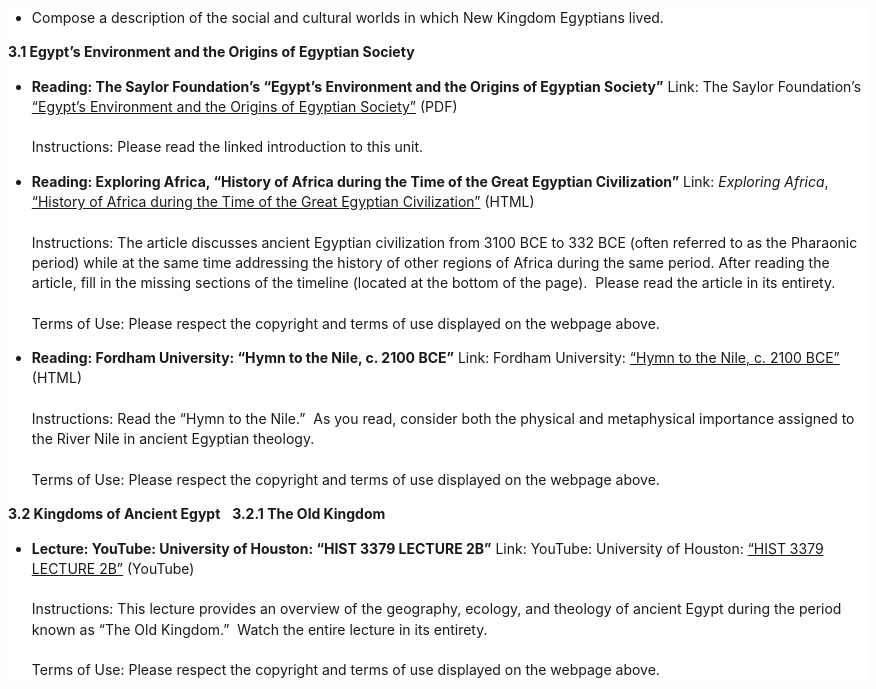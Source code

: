 

-   Compose a description of the social and cultural worlds in which New
    Kingdom Egyptians lived.

**3.1 Egypt’s Environment and the Origins of Egyptian Society** <span
id="3.1"></span> 
-   **Reading: The Saylor Foundation’s “Egypt’s Environment and the
    Origins of Egyptian Society”**
    Link: The Saylor Foundation’s [“Egypt’s Environment and the Origins
    of Egyptian
    Society”](https://resources.saylor.org/wwwresources/archived/site/wp-content/uploads/2012/02/HIST251-3.1-Egypts-Environment.pdf)
    (PDF)  
        
     Instructions: Please read the linked introduction to this unit.

-   **Reading: Exploring Africa, “History of Africa during the Time of
    the Great Egyptian Civilization”**
    Link: *Exploring Africa*, [“History of Africa during the Time of the
    Great Egyptian
    Civilization”](http://exploringafrica.matrix.msu.edu/students/curriculum/m7a/activity2.php)
    (HTML)  
        
     Instructions: The article discusses ancient Egyptian civilization
    from 3100 BCE to 332 BCE (often referred to as the Pharaonic period)
    while at the same time addressing the history of other regions of
    Africa during the same period. After reading the article, fill in
    the missing sections of the timeline (located at the bottom of the
    page).  Please read the article in its entirety.  
        
     Terms of Use: Please respect the copyright and terms of use
    displayed on the webpage above.

-   **Reading: Fordham University: “Hymn to the Nile, c. 2100 BCE”**
    Link: Fordham University: [“Hymn to the Nile, c. 2100
    BCE”](http://www.fordham.edu/halsall/ancient/hymn-nile.asp) (HTML)  
        
     Instructions: Read the “Hymn to the Nile.”  As you read, consider
    both the physical and metaphysical importance assigned to the River
    Nile in ancient Egyptian theology.  
        
     Terms of Use: Please respect the copyright and terms of use
    displayed on the webpage above.

**3.2 Kingdoms of Ancient Egypt** <span id="3.2"></span> 
**3.2.1 The Old Kingdom** <span id="3.2.1"></span> 
-   **Lecture: YouTube: University of Houston: “HIST 3379 LECTURE 2B”**
    Link: YouTube: University of Houston: [“HIST 3379 LECTURE
    2B”](http://www.youtube.com/watch?v=ojgGDHkpUpI&feature=relmfu)
    (YouTube)  
        
     Instructions: This lecture provides an overview of the geography,
    ecology, and theology of ancient Egypt during the period known as
    “The Old Kingdom.”  Watch the entire lecture in its entirety.  
        
     Terms of Use: Please respect the copyright and terms of use
    displayed on the webpage above.
